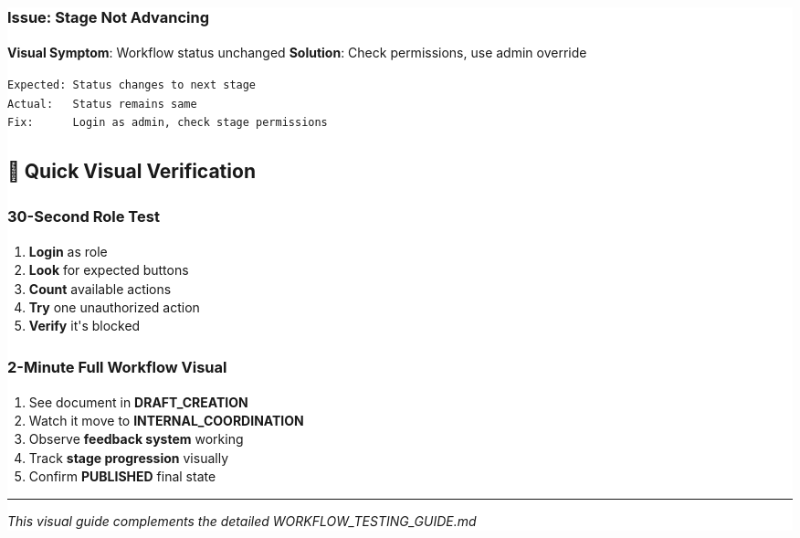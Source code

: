 ### Issue: Stage Not Advancing
**Visual Symptom**: Workflow status unchanged
**Solution**: Check permissions, use admin override
```
Expected: Status changes to next stage  
Actual:   Status remains same
Fix:      Login as admin, check stage permissions
```

## 🎯 Quick Visual Verification

### 30-Second Role Test
1. **Login** as role
2. **Look** for expected buttons  
3. **Count** available actions
4. **Try** one unauthorized action
5. **Verify** it's blocked

### 2-Minute Full Workflow Visual
1. See document in **DRAFT_CREATION**
2. Watch it move to **INTERNAL_COORDINATION** 
3. Observe **feedback system** working
4. Track **stage progression** visually
5. Confirm **PUBLISHED** final state

---

*This visual guide complements the detailed WORKFLOW_TESTING_GUIDE.md*